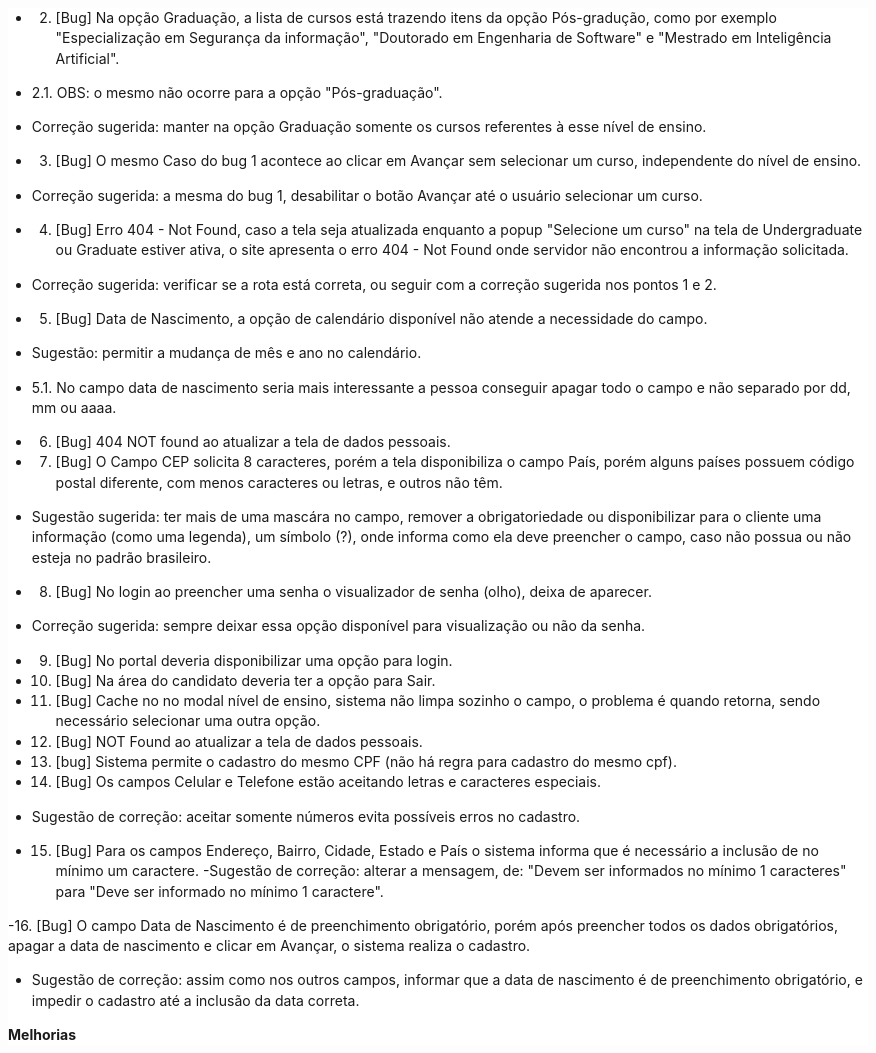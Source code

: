 - 2. [Bug] Na opção Graduação, a lista de cursos está trazendo itens da opção Pós-gradução, como por exemplo "Especialização em Segurança da informação", "Doutorado em Engenharia de Software" e "Mestrado em Inteligência Artificial".
- 2.1. OBS: o mesmo não ocorre para a opção "Pós-graduação".
- Correção sugerida: manter na opção Graduação somente os cursos referentes à esse nível de ensino.

- 3. [Bug] O mesmo Caso do bug 1 acontece ao clicar em Avançar sem selecionar um curso, independente do nível de ensino.
- Correção sugerida: a mesma do bug 1, desabilitar o botão Avançar até o usuário selecionar um curso.

- 4. [Bug] Erro 404 - Not Found, caso a tela seja atualizada enquanto a popup "Selecione um curso" na tela de Undergraduate ou Graduate estiver ativa, o site apresenta o erro 404 - Not Found onde servidor não encontrou a informação solicitada.
- Correção sugerida: verificar se a rota está correta, ou seguir com a correção sugerida nos pontos 1 e 2.

- 5. [Bug] Data de Nascimento, a opção de calendário disponível não atende a necessidade do campo.
- Sugestão: permitir a mudança de mês e ano no calendário.
- 5.1. No campo data de nascimento seria mais interessante a pessoa conseguir apagar todo o campo e não separado por dd, mm ou aaaa.

- 6. [Bug] 404 NOT found ao atualizar a tela de dados pessoais.

- 7. [Bug] O Campo CEP solicita 8 caracteres, porém a tela disponibiliza o campo País, porém alguns países possuem código postal  diferente, com menos caracteres ou letras, e outros não têm.
- Sugestão sugerida: ter mais de uma mascára no campo, remover a obrigatoriedade ou disponibilizar para o cliente uma informação (como uma legenda), um símbolo (?), onde informa como ela deve preencher o campo, caso não possua ou não esteja no padrão brasileiro.

- 8. [Bug] No login ao preencher uma senha o visualizador de senha (olho), deixa de aparecer.
- Correção sugerida: sempre deixar essa opção disponível para visualização ou não da senha.

- 9. [Bug] No portal deveria disponibilizar uma opção para login.

- 10. [Bug] Na área do candidato deveria ter a opção para Sair.

- 11. [Bug] Cache no no modal nível de ensino, sistema não limpa sozinho o campo, o problema é quando retorna, sendo necessário selecionar uma outra opção.

- 12. [Bug] NOT Found ao atualizar a tela de dados pessoais.

- 13. [bug] Sistema permite o cadastro do mesmo CPF (não há regra para cadastro do mesmo cpf).

- 14. [Bug] Os campos Celular e Telefone estão aceitando letras e caracteres especiais.
- Sugestão de correção: aceitar somente números evita possíveis erros no cadastro.

- 15. [Bug] Para os campos Endereço, Bairro, Cidade, Estado e País o sistema informa que é necessário a inclusão de no mínimo um caractere. 
-Sugestão de correção: alterar a mensagem, de: "Devem ser informados no mínimo 1 caracteres" para "Deve ser informado no mínimo 1 caractere".

-16. [Bug] O campo Data de Nascimento é de preenchimento obrigatório, porém após preencher todos os dados obrigatórios, apagar a data de nascimento e clicar em Avançar, o sistema realiza o cadastro.
- Sugestão de correção: assim como nos outros campos, informar que a data de nascimento é de preenchimento obrigatório, e impedir o cadastro até a inclusão da data correta.

**Melhorias**
